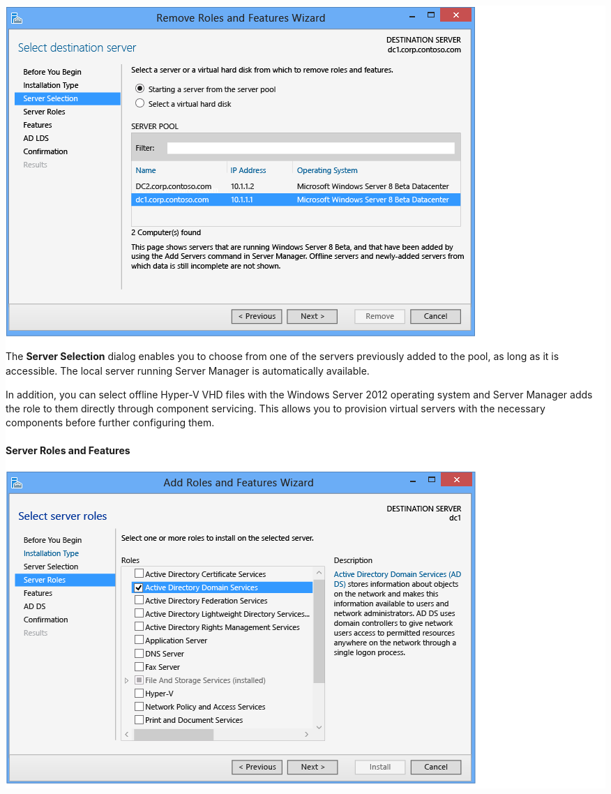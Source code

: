 ![Install a new forest](media/Install-a-New-Windows-Server-2012-Active-Directory-Forest--Level-200-/ADDS_SMI_TR_SelectDestinationServer.png)  
  
The **Server Selection** dialog enables you to choose from one of the servers previously added to the pool, as long as it is accessible. The local server running Server Manager is automatically available.  
  
In addition, you can select offline Hyper-V VHD files with the Windows Server 2012 operating system and Server Manager adds the role to them directly through component servicing. This allows you to provision virtual servers with the necessary components before further configuring them.  
  
#### Server Roles and Features  
![Install a new forest](media/Install-a-New-Windows-Server-2012-Active-Directory-Forest--Level-200-/ADDS_SMI_TR_SelectServerRoles.png)  
  